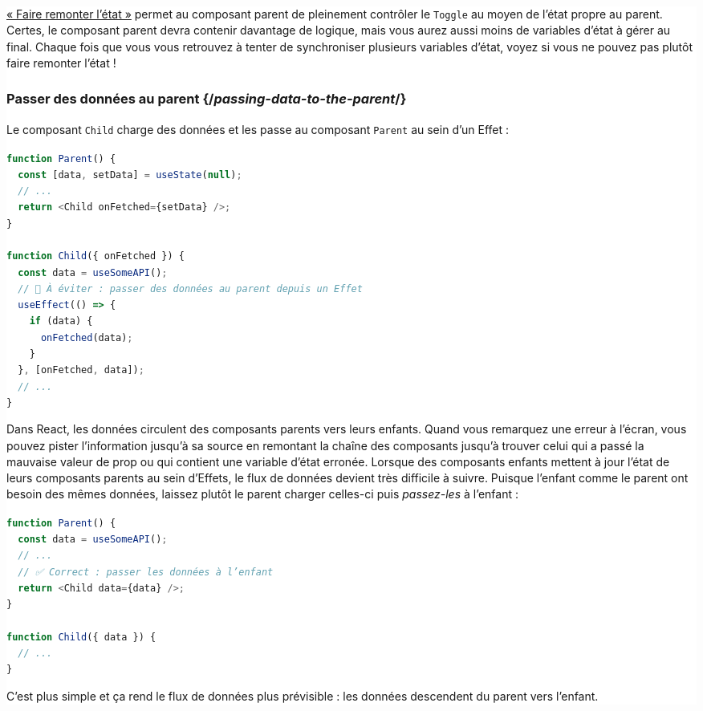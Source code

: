 [« Faire remonter l’état »](/learn/sharing-state-between-components) permet au composant parent de pleinement contrôler le `Toggle` au moyen de l’état propre au parent.  Certes, le composant parent devra contenir davantage de logique, mais vous aurez aussi moins de variables d’état à gérer au final.  Chaque fois que vous vous retrouvez à tenter de synchroniser plusieurs variables d’état, voyez si vous ne pouvez pas plutôt faire remonter l’état !

### Passer des données au parent {/*passing-data-to-the-parent*/}

Le composant `Child` charge des données et les passe au composant `Parent` au sein d’un Effet :

```js {9-14}
function Parent() {
  const [data, setData] = useState(null);
  // ...
  return <Child onFetched={setData} />;
}

function Child({ onFetched }) {
  const data = useSomeAPI();
  // 🔴 À éviter : passer des données au parent depuis un Effet
  useEffect(() => {
    if (data) {
      onFetched(data);
    }
  }, [onFetched, data]);
  // ...
}
```

Dans React, les données circulent des composants parents vers leurs enfants.  Quand vous remarquez une erreur à l’écran, vous pouvez pister l’information jusqu’à sa source en remontant la chaîne des composants jusqu’à trouver celui qui a passé la mauvaise valeur de prop ou qui contient une variable d’état erronée.  Lorsque des composants enfants mettent à jour l’état de leurs composants parents au sein d’Effets, le flux de données devient très difficile à suivre.  Puisque l’enfant comme le parent ont besoin des mêmes données, laissez plutôt le parent charger celles-ci puis *passez-les* à l’enfant :

```js {4-5}
function Parent() {
  const data = useSomeAPI();
  // ...
  // ✅ Correct : passer les données à l’enfant
  return <Child data={data} />;
}

function Child({ data }) {
  // ...
}
```

C’est plus simple et ça rend le flux de données plus prévisible : les données descendent du parent vers l’enfant.

